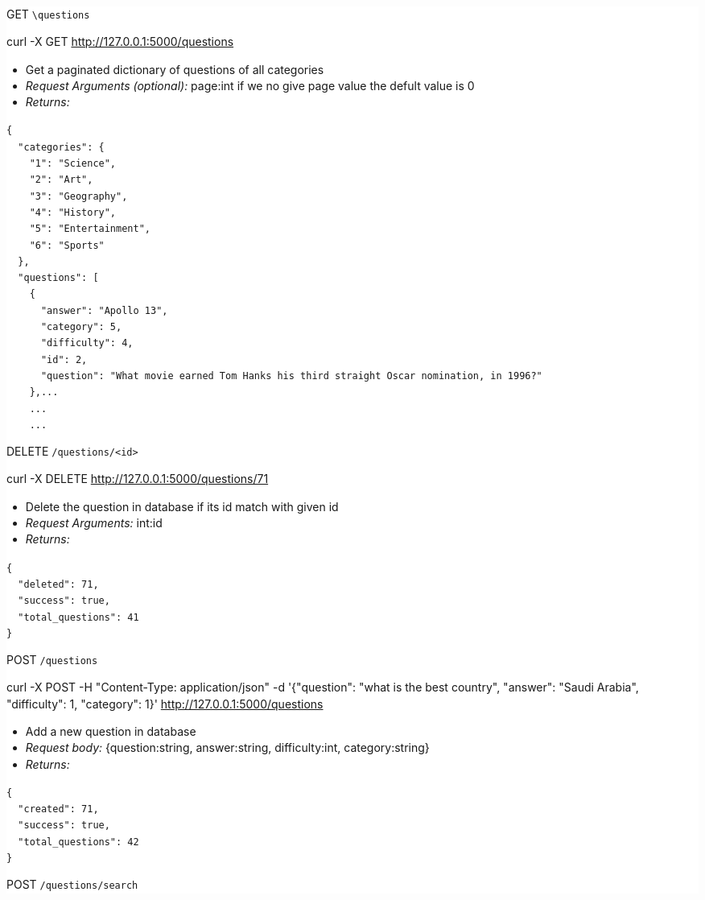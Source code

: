 

GET `\questions` 

curl -X GET http://127.0.0.1:5000/questions 
- Get a paginated dictionary of questions of all categories
- *Request Arguments (optional):* page:int if we no give page value the defult value is 0
- *Returns:*  
``` 
{
  "categories": {
    "1": "Science", 
    "2": "Art", 
    "3": "Geography", 
    "4": "History", 
    "5": "Entertainment", 
    "6": "Sports"
  }, 
  "questions": [
    {
      "answer": "Apollo 13", 
      "category": 5, 
      "difficulty": 4, 
      "id": 2, 
      "question": "What movie earned Tom Hanks his third straight Oscar nomination, in 1996?"
    },...
    ...
    ...

```

DELETE `/questions/<id>`

curl -X DELETE http://127.0.0.1:5000/questions/71
- Delete the question in database if its id match with given id
- *Request Arguments:* int:id 
- *Returns:* 
```
{
  "deleted": 71, 
  "success": true, 
  "total_questions": 41
}
```

POST `/questions`

curl -X POST -H "Content-Type: application/json" -d '{"question": "what is the best country", "answer": "Saudi Arabia", "difficulty": 1, "category": 1}' http://127.0.0.1:5000/questions
- Add a new question in database 
- *Request body:* {question:string, answer:string, difficulty:int, category:string}
- *Returns:* 
```
{
  "created": 71, 
  "success": true, 
  "total_questions": 42
}
```
POST `/questions/search`
